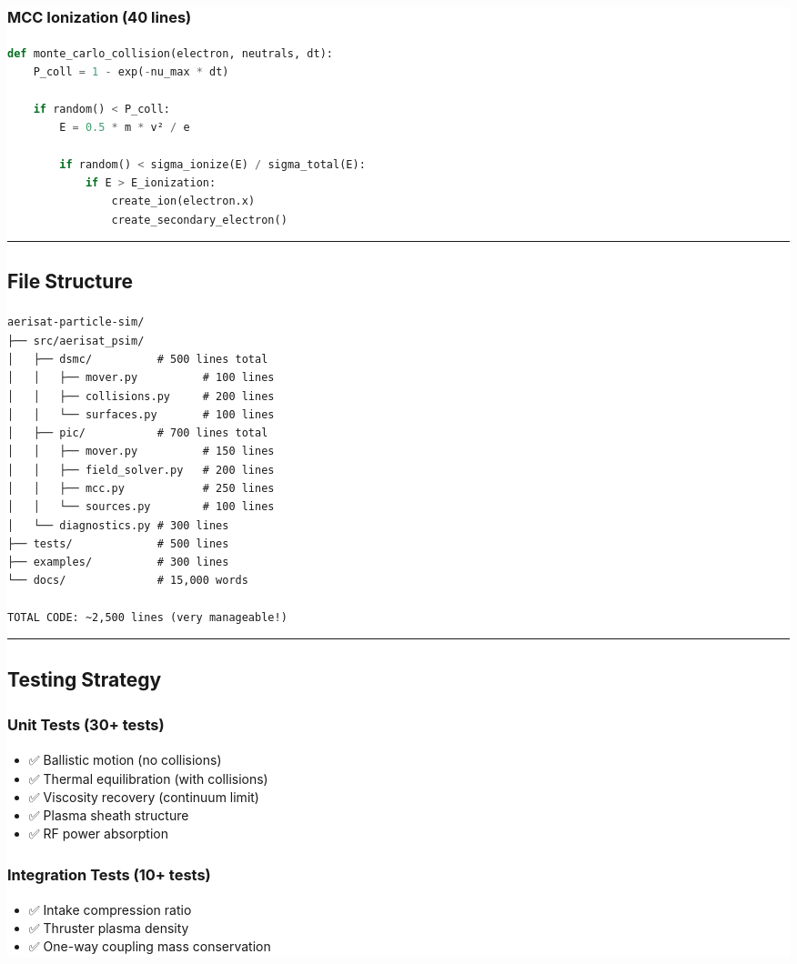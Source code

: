 ### MCC Ionization (40 lines)
```python
def monte_carlo_collision(electron, neutrals, dt):
    P_coll = 1 - exp(-nu_max * dt)
    
    if random() < P_coll:
        E = 0.5 * m * v² / e
        
        if random() < sigma_ionize(E) / sigma_total(E):
            if E > E_ionization:
                create_ion(electron.x)
                create_secondary_electron()
```

---

## File Structure

```
aerisat-particle-sim/
├── src/aerisat_psim/
│   ├── dsmc/          # 500 lines total
│   │   ├── mover.py          # 100 lines
│   │   ├── collisions.py     # 200 lines
│   │   └── surfaces.py       # 100 lines
│   ├── pic/           # 700 lines total
│   │   ├── mover.py          # 150 lines
│   │   ├── field_solver.py   # 200 lines
│   │   ├── mcc.py            # 250 lines
│   │   └── sources.py        # 100 lines
│   └── diagnostics.py # 300 lines
├── tests/             # 500 lines
├── examples/          # 300 lines
└── docs/              # 15,000 words

TOTAL CODE: ~2,500 lines (very manageable!)
```

---

## Testing Strategy

### Unit Tests (30+ tests)
- ✅ Ballistic motion (no collisions)
- ✅ Thermal equilibration (with collisions)
- ✅ Viscosity recovery (continuum limit)
- ✅ Plasma sheath structure
- ✅ RF power absorption

### Integration Tests (10+ tests)
- ✅ Intake compression ratio
- ✅ Thruster plasma density
- ✅ One-way coupling mass conservation
